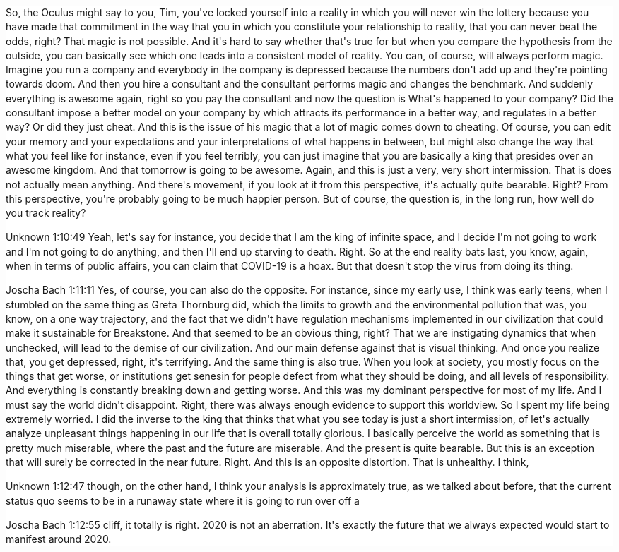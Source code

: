 So, the Oculus might say to you, Tim, you've locked yourself into a reality in which you will never win the lottery because you have made that commitment in the way that you in which you constitute your relationship to reality, that you can never beat the odds, right? That magic is not possible. And it's hard to say whether that's true for but when you compare the hypothesis from the outside, you can basically see which one leads into a consistent model of reality. You can, of course, will always perform magic. Imagine you run a company and everybody in the company is depressed because the numbers don't add up and they're pointing towards doom. And then you hire a consultant and the consultant performs magic and changes the benchmark. And suddenly everything is awesome again, right so you pay the consultant and now the question is What's happened to your company? Did the consultant impose a better model on your company by which attracts its performance in a better way, and regulates in a better way? Or did they just cheat. And this is the issue of his magic that a lot of magic comes down to cheating. Of course, you can edit your memory and your expectations and your interpretations of what happens in between, but might also change the way that what you feel like for instance, even if you feel terribly, you can just imagine that you are basically a king that presides over an awesome kingdom. And that tomorrow is going to be awesome. Again, and this is just a very, very short intermission. That is does not actually mean anything. And there's movement, if you look at it from this perspective, it's actually quite bearable. Right? From this perspective, you're probably going to be much happier person. But of course, the question is, in the long run, how well do you track reality?

Unknown 1:10:49
Yeah, let's say for instance, you decide that I am the king of infinite space, and I decide I'm not going to work and I'm not going to do anything, and then I'll end up starving to death. Right. So at the end reality bats last, you know, again, when in terms of public affairs, you can claim that COVID-19 is a hoax. But that doesn't stop the virus from doing its thing.

Joscha Bach 1:11:11
Yes, of course, you can also do the opposite. For instance, since my early use, I think was early teens, when I stumbled on the same thing as Greta Thornburg did, which the limits to growth and the environmental pollution that was, you know, on a one way trajectory, and the fact that we didn't have regulation mechanisms implemented in our civilization that could make it sustainable for Breakstone. And that seemed to be an obvious thing, right? That we are instigating dynamics that when unchecked, will lead to the demise of our civilization. And our main defense against that is visual thinking. And once you realize that, you get depressed, right, it's terrifying. And the same thing is also true. When you look at society, you mostly focus on the things that get worse, or institutions get senesin for people defect from what they should be doing, and all levels of responsibility. And everything is constantly breaking down and getting worse. And this was my dominant perspective for most of my life. And I must say the world didn't disappoint. Right, there was always enough evidence to support this worldview. So I spent my life being extremely worried. I did the inverse to the king that thinks that what you see today is just a short intermission, of let's actually analyze unpleasant things happening in our life that is overall totally glorious. I basically perceive the world as something that is pretty much miserable, where the past and the future are miserable. And the present is quite bearable. But this is an exception that will surely be corrected in the near future. Right. And this is an opposite distortion. That is unhealthy. I think,

Unknown 1:12:47
though, on the other hand, I think your analysis is approximately true, as we talked about before, that the current status quo seems to be in a runaway state where it is going to run over off a

Joscha Bach 1:12:55
cliff, it totally is right. 2020 is not an aberration. It's exactly the future that we always expected would start to manifest around 2020.
